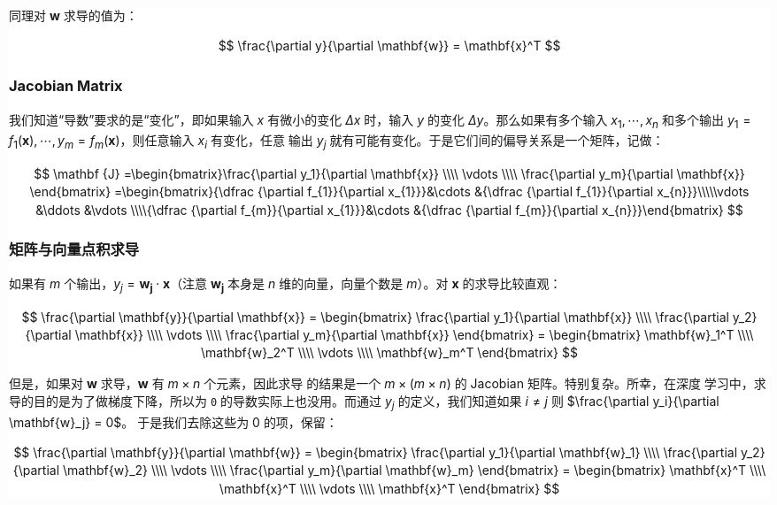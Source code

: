 同理对 $\mathbf{w}$ 求导的值为：

$$
\frac{\partial y}{\partial \mathbf{w}}
= \mathbf{x}^T
$$



### Jacobian Matrix

我们知道“导数”要求的是“变化”，即如果输入 $x$ 有微小的变化 $\Delta x$ 时，输入
$y$ 的变化 $\Delta y$。那么如果有多个输入 $x_1, \cdots, x_n$ 和多个输出 $y_1 =
f_1(\mathbf{x}), \cdots, y_m = f_m(\mathbf{x})$，则任意输入 $x_i$ 有变化，任意
输出 $y_j$ 就有可能有变化。于是它们间的偏导关系是一个矩阵，记做：

$$
\mathbf {J}
=\begin{bmatrix}\frac{\partial y_1}{\partial \mathbf{x}} \\\\ \vdots \\\\ \frac{\partial y_m}{\partial \mathbf{x}} \end{bmatrix}
=\begin{bmatrix}{\dfrac {\partial f_{1}}{\partial x_{1}}}&\cdots &{\dfrac {\partial f_{1}}{\partial x_{n}}}\\\\\vdots &\ddots &\vdots \\\\{\dfrac {\partial f_{m}}{\partial x_{1}}}&\cdots &{\dfrac {\partial f_{m}}{\partial x_{n}}}\end{bmatrix}
$$

### 矩阵与向量点积求导

如果有 $m$ 个输出，$y_j = \mathbf{w_j} \cdot \mathbf{x}$（注意 $\mathbf{w_j}$
本身是 $n$ 维的向量，向量个数是 $m$）。对 $\mathbf{x}$ 的求导比较直观：

$$
\frac{\partial \mathbf{y}}{\partial \mathbf{x}}
= \begin{bmatrix}
    \frac{\partial y_1}{\partial \mathbf{x}} \\\\
    \frac{\partial y_2}{\partial \mathbf{x}} \\\\
    \vdots \\\\
    \frac{\partial y_m}{\partial \mathbf{x}}
  \end{bmatrix}
= \begin{bmatrix}
    \mathbf{w}_1^T \\\\
    \mathbf{w}_2^T \\\\
    \vdots \\\\
    \mathbf{w}_m^T
  \end{bmatrix}
$$

但是，如果对 $\mathbf{w}$ 求导，$\mathbf{w}$ 有 $m \times n$ 个元素，因此求导
的结果是一个 $m \times (m \times n)$ 的 Jacobian 矩阵。特别复杂。所幸，在深度
学习中，求导的目的是为了做梯度下降，所以为 `0` 的导数实际上也没用。而通过
$y_j$ 的定义，我们知道如果 $i \ne j$ 则 $\frac{\partial y_i}{\partial \mathbf{w}_j} = 0$。
于是我们去除这些为 $0$ 的项，保留：

$$
\frac{\partial \mathbf{y}}{\partial \mathbf{w}}
= \begin{bmatrix}
    \frac{\partial y_1}{\partial \mathbf{w}_1} \\\\
    \frac{\partial y_2}{\partial \mathbf{w}_2} \\\\
    \vdots \\\\
    \frac{\partial y_m}{\partial \mathbf{w}_m}
  \end{bmatrix}
= \begin{bmatrix}
    \mathbf{x}^T \\\\
    \mathbf{x}^T \\\\
    \vdots \\\\
    \mathbf{x}^T
  \end{bmatrix}
$$
